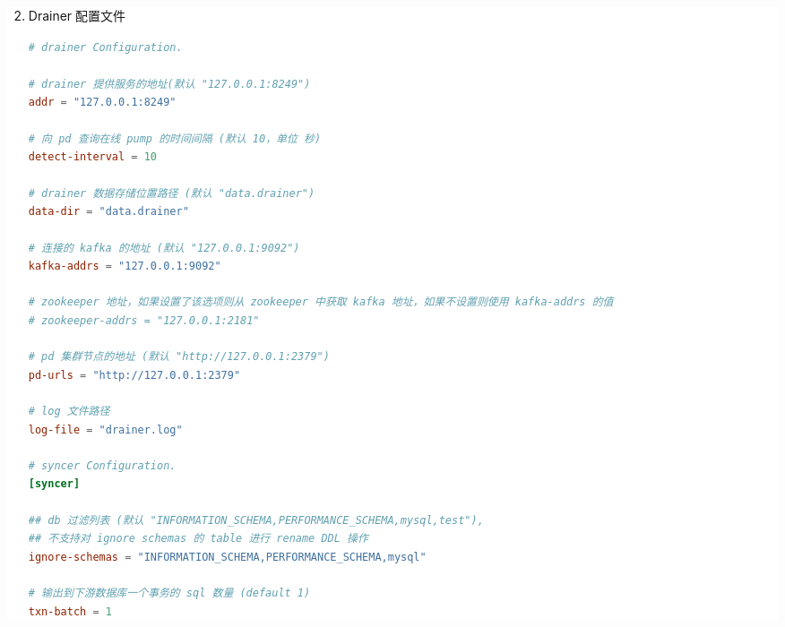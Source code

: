 
2. Drainer 配置文件

    ```toml
    # drainer Configuration.

    # drainer 提供服务的地址(默认 "127.0.0.1:8249")
    addr = "127.0.0.1:8249"

    # 向 pd 查询在线 pump 的时间间隔 (默认 10，单位 秒)
    detect-interval = 10

    # drainer 数据存储位置路径 (默认 "data.drainer")
    data-dir = "data.drainer"
    
    # 连接的 kafka 的地址 (默认 "127.0.0.1:9092")
    kafka-addrs = "127.0.0.1:9092"
    
    # zookeeper 地址，如果设置了该选项则从 zookeeper 中获取 kafka 地址，如果不设置则使用 kafka-addrs 的值
    # zookeeper-addrs = "127.0.0.1:2181"
    
    # pd 集群节点的地址 (默认 "http://127.0.0.1:2379")
    pd-urls = "http://127.0.0.1:2379"

    # log 文件路径
    log-file = "drainer.log"

    # syncer Configuration.
    [syncer]

    ## db 过滤列表 (默认 "INFORMATION_SCHEMA,PERFORMANCE_SCHEMA,mysql,test"),
    ## 不支持对 ignore schemas 的 table 进行 rename DDL 操作
    ignore-schemas = "INFORMATION_SCHEMA,PERFORMANCE_SCHEMA,mysql"

    # 输出到下游数据库一个事务的 sql 数量 (default 1)
    txn-batch = 1
